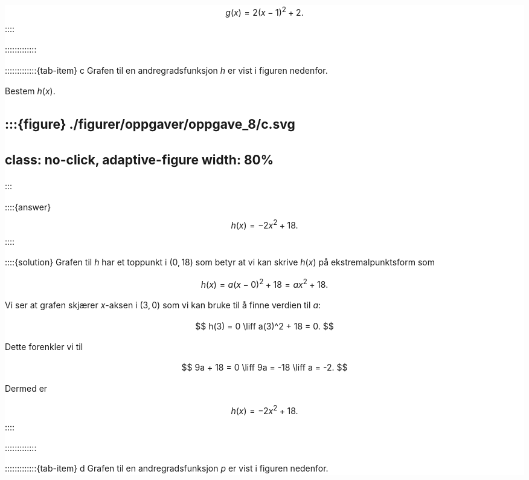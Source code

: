 $$
g(x) = 2(x - 1)^2 + 2.
$$
::::


:::::::::::::


:::::::::::::{tab-item} c
Grafen til en andregradsfunksjon $h$ er vist i figuren nedenfor.

Bestem $h(x)$.

:::{figure} ./figurer/oppgaver/oppgave_8/c.svg
---
class: no-click, adaptive-figure
width: 80%
---
:::

::::{answer}
$$
h(x) = -2x^2 + 18.
$$
::::


::::{solution}
Grafen til $h$ har et toppunkt i $(0, 18)$ som betyr at vi kan skrive $h(x)$ på ekstremalpunktsform som

$$
h(x) = a(x - 0)^2 + 18 = ax^2 + 18.
$$

Vi ser at grafen skjærer $x$-aksen i $(3, 0)$ som vi kan bruke til å finne verdien til $a$:

$$
h(3) = 0 \liff a(3)^2 + 18 = 0.
$$

Dette forenkler vi til

$$
9a + 18 = 0 \liff 9a = -18 \liff a = -2.
$$

Dermed er

$$
h(x) = -2x^2 + 18.
$$
::::


:::::::::::::


:::::::::::::{tab-item} d
Grafen til en andregradsfunksjon $p$ er vist i figuren nedenfor.
